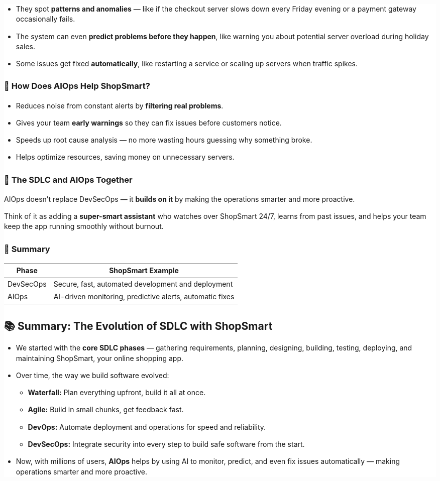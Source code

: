 * They spot **patterns and anomalies** — like if the checkout server slows down every Friday evening or a payment gateway occasionally fails.
    
* The system can even **predict problems before they happen**, like warning you about potential server overload during holiday sales.
    
* Some issues get fixed **automatically**, like restarting a service or scaling up servers when traffic spikes.
    

### 🧠 **How Does AIOps Help ShopSmart?**

* Reduces noise from constant alerts by **filtering real problems**.
    
* Gives your team **early warnings** so they can fix issues before customers notice.
    
* Speeds up root cause analysis — no more wasting hours guessing why something broke.
    
* Helps optimize resources, saving money on unnecessary servers.
    

### 🔄 **The SDLC and AIOps Together**

AIOps doesn’t replace DevSecOps — it **builds on it** by making the operations smarter and more proactive.

Think of it as adding a **super-smart assistant** who watches over ShopSmart 24/7, learns from past issues, and helps your team keep the app running smoothly without burnout.

### 🧭 **Summary**

| Phase | ShopSmart Example |
| --- | --- |
| DevSecOps | Secure, fast, automated development and deployment |
| AIOps | AI-driven monitoring, predictive alerts, automatic fixes |

## 📚 **Summary: The Evolution of SDLC with ShopSmart**

* We started with the **core SDLC phases** — gathering requirements, planning, designing, building, testing, deploying, and maintaining ShopSmart, your online shopping app.
    
* Over time, the way we build software evolved:
    
    * **Waterfall:** Plan everything upfront, build it all at once.
        
    * **Agile:** Build in small chunks, get feedback fast.
        
    * **DevOps:** Automate deployment and operations for speed and reliability.
        
    * **DevSecOps:** Integrate security into every step to build safe software from the start.
        
* Now, with millions of users, **AIOps** helps by using AI to monitor, predict, and even fix issues automatically — making operations smarter and more proactive.